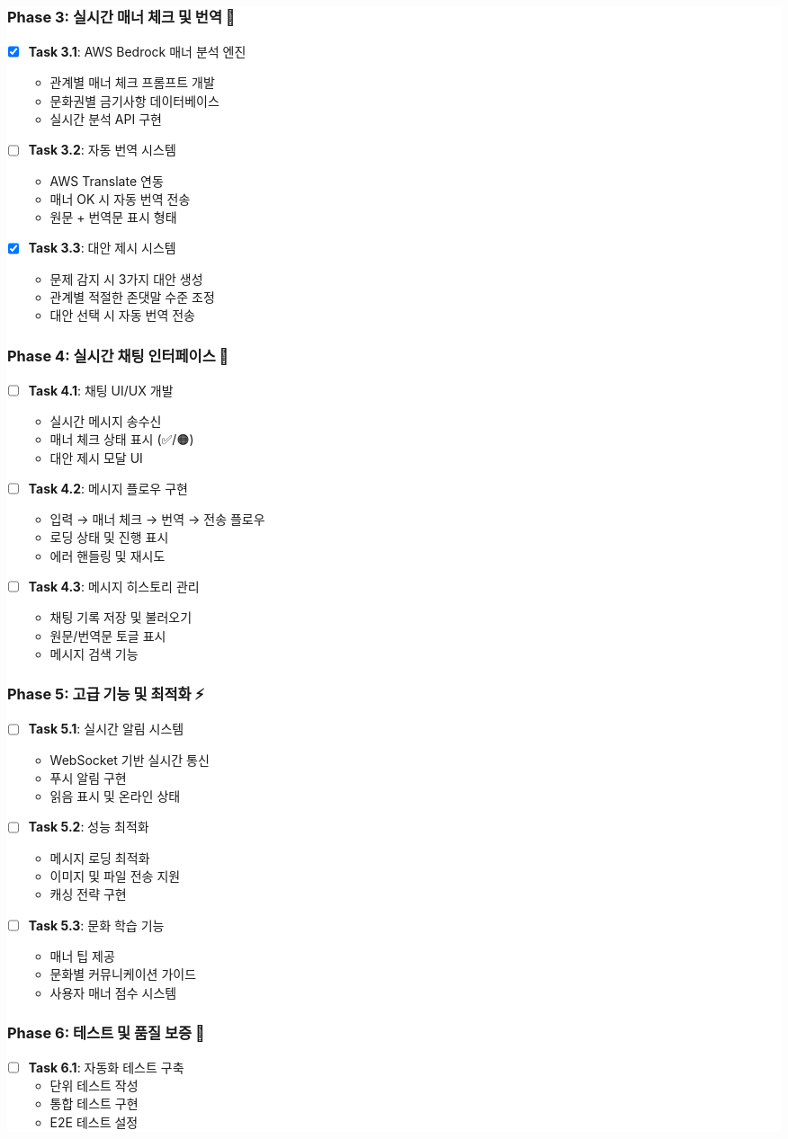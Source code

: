 ### Phase 3: 실시간 매너 체크 및 번역 🤖
- [x] **Task 3.1**: AWS Bedrock 매너 분석 엔진
  - 관계별 매너 체크 프롬프트 개발
  - 문화권별 금기사항 데이터베이스
  - 실시간 분석 API 구현

- [ ] **Task 3.2**: 자동 번역 시스템
  - AWS Translate 연동
  - 매너 OK 시 자동 번역 전송
  - 원문 + 번역문 표시 형태

- [x] **Task 3.3**: 대안 제시 시스템
  - 문제 감지 시 3가지 대안 생성
  - 관계별 적절한 존댓말 수준 조정
  - 대안 선택 시 자동 번역 전송

### Phase 4: 실시간 채팅 인터페이스 💬
- [ ] **Task 4.1**: 채팅 UI/UX 개발
  - 실시간 메시지 송수신
  - 매너 체크 상태 표시 (✅/🟠)
  - 대안 제시 모달 UI

- [ ] **Task 4.2**: 메시지 플로우 구현
  - 입력 → 매너 체크 → 번역 → 전송 플로우
  - 로딩 상태 및 진행 표시
  - 에러 핸들링 및 재시도

- [ ] **Task 4.3**: 메시지 히스토리 관리
  - 채팅 기록 저장 및 불러오기
  - 원문/번역문 토글 표시
  - 메시지 검색 기능

### Phase 5: 고급 기능 및 최적화 ⚡
- [ ] **Task 5.1**: 실시간 알림 시스템
  - WebSocket 기반 실시간 통신
  - 푸시 알림 구현
  - 읽음 표시 및 온라인 상태

- [ ] **Task 5.2**: 성능 최적화
  - 메시지 로딩 최적화
  - 이미지 및 파일 전송 지원
  - 캐싱 전략 구현

- [ ] **Task 5.3**: 문화 학습 기능
  - 매너 팁 제공
  - 문화별 커뮤니케이션 가이드
  - 사용자 매너 점수 시스템

### Phase 6: 테스트 및 품질 보증 🧪
- [ ] **Task 6.1**: 자동화 테스트 구축
  - 단위 테스트 작성
  - 통합 테스트 구현
  - E2E 테스트 설정
